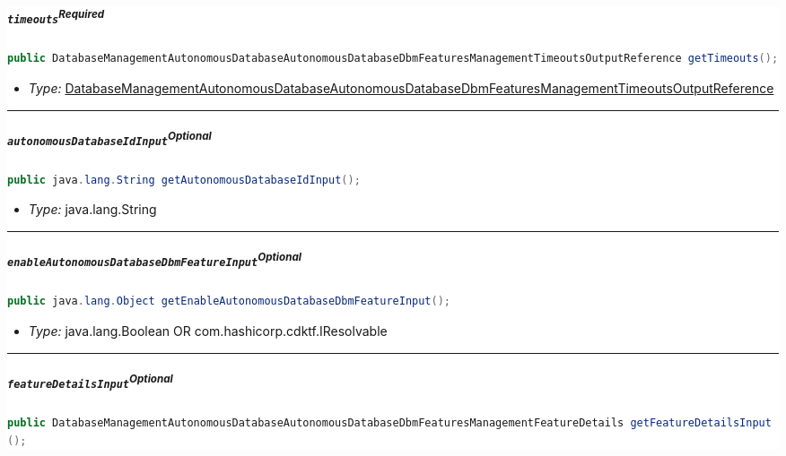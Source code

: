 
##### `timeouts`<sup>Required</sup> <a name="timeouts" id="rhizo-co-terraform-provider-oci.databaseManagementAutonomousDatabaseAutonomousDatabaseDbmFeaturesManagement.DatabaseManagementAutonomousDatabaseAutonomousDatabaseDbmFeaturesManagement.property.timeouts"></a>

```java
public DatabaseManagementAutonomousDatabaseAutonomousDatabaseDbmFeaturesManagementTimeoutsOutputReference getTimeouts();
```

- *Type:* <a href="#rhizo-co-terraform-provider-oci.databaseManagementAutonomousDatabaseAutonomousDatabaseDbmFeaturesManagement.DatabaseManagementAutonomousDatabaseAutonomousDatabaseDbmFeaturesManagementTimeoutsOutputReference">DatabaseManagementAutonomousDatabaseAutonomousDatabaseDbmFeaturesManagementTimeoutsOutputReference</a>

---

##### `autonomousDatabaseIdInput`<sup>Optional</sup> <a name="autonomousDatabaseIdInput" id="rhizo-co-terraform-provider-oci.databaseManagementAutonomousDatabaseAutonomousDatabaseDbmFeaturesManagement.DatabaseManagementAutonomousDatabaseAutonomousDatabaseDbmFeaturesManagement.property.autonomousDatabaseIdInput"></a>

```java
public java.lang.String getAutonomousDatabaseIdInput();
```

- *Type:* java.lang.String

---

##### `enableAutonomousDatabaseDbmFeatureInput`<sup>Optional</sup> <a name="enableAutonomousDatabaseDbmFeatureInput" id="rhizo-co-terraform-provider-oci.databaseManagementAutonomousDatabaseAutonomousDatabaseDbmFeaturesManagement.DatabaseManagementAutonomousDatabaseAutonomousDatabaseDbmFeaturesManagement.property.enableAutonomousDatabaseDbmFeatureInput"></a>

```java
public java.lang.Object getEnableAutonomousDatabaseDbmFeatureInput();
```

- *Type:* java.lang.Boolean OR com.hashicorp.cdktf.IResolvable

---

##### `featureDetailsInput`<sup>Optional</sup> <a name="featureDetailsInput" id="rhizo-co-terraform-provider-oci.databaseManagementAutonomousDatabaseAutonomousDatabaseDbmFeaturesManagement.DatabaseManagementAutonomousDatabaseAutonomousDatabaseDbmFeaturesManagement.property.featureDetailsInput"></a>

```java
public DatabaseManagementAutonomousDatabaseAutonomousDatabaseDbmFeaturesManagementFeatureDetails getFeatureDetailsInput();
```
